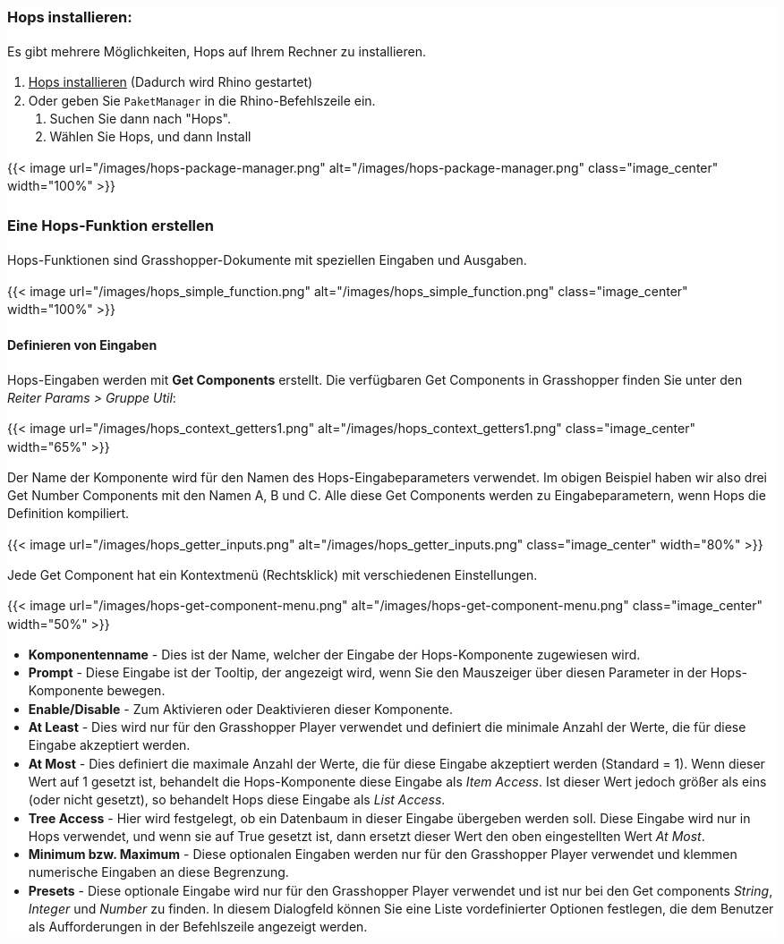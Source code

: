 ### Hops installieren:

Es gibt mehrere Möglichkeiten, Hops auf Ihrem Rechner zu installieren.
  1. [Hops installieren](rhino://package/search?name=hops) (Dadurch wird Rhino gestartet)
  1. Oder geben Sie `PaketManager` in die Rhino-Befehlszeile ein.
      1. Suchen Sie dann nach "Hops".
      1. Wählen Sie Hops, und dann Install

{{< image url="/images/hops-package-manager.png" alt="/images/hops-package-manager.png" class="image_center" width="100%" >}}

### Eine Hops-Funktion erstellen

Hops-Funktionen sind Grasshopper-Dokumente mit speziellen Eingaben und Ausgaben.

{{< image url="/images/hops_simple_function.png" alt="/images/hops_simple_function.png" class="image_center" width="100%" >}}

#### Definieren von Eingaben

Hops-Eingaben werden mit **Get Components** erstellt. Die verfügbaren Get Components in Grasshopper finden Sie unter den *Reiter Params > Gruppe Util*:

{{< image url="/images/hops_context_getters1.png" alt="/images/hops_context_getters1.png" class="image_center" width="65%" >}}

Der Name der Komponente wird für den Namen des Hops-Eingabeparameters verwendet. Im obigen Beispiel haben wir also drei Get Number Components mit den Namen A, B und C. Alle diese Get Components werden zu Eingabeparametern, wenn Hops die Definition kompiliert.

{{< image url="/images/hops_getter_inputs.png" alt="/images/hops_getter_inputs.png" class="image_center" width="80%" >}}

Jede Get Component hat ein Kontextmenü (Rechtsklick) mit verschiedenen Einstellungen.

{{< image url="/images/hops-get-component-menu.png" alt="/images/hops-get-component-menu.png" class="image_center" width="50%" >}}

* **Komponentenname** - Dies ist der Name, welcher der Eingabe der Hops-Komponente zugewiesen wird.
* **Prompt** - Diese Eingabe ist der Tooltip, der angezeigt wird, wenn Sie den Mauszeiger über diesen Parameter in der Hops-Komponente bewegen.
* **Enable/Disable** - Zum Aktivieren oder Deaktivieren dieser Komponente.
* **At Least** - Dies wird nur für den Grasshopper Player verwendet und definiert die minimale Anzahl der Werte, die für diese Eingabe akzeptiert werden.
* **At Most** - Dies definiert die maximale Anzahl der Werte, die für diese Eingabe akzeptiert werden (Standard = 1). Wenn dieser Wert auf 1 gesetzt ist, behandelt die Hops-Komponente diese Eingabe als *Item Access*. Ist dieser Wert jedoch größer als eins (oder nicht gesetzt), so behandelt Hops diese Eingabe als *List Access*.
* **Tree Access** - Hier wird festgelegt, ob ein Datenbaum in dieser Eingabe übergeben werden soll. Diese Eingabe wird nur in Hops verwendet, und wenn sie auf True gesetzt ist, dann ersetzt dieser Wert den oben eingestellten Wert *At Most*.
* **Minimum bzw. Maximum** - Diese optionalen Eingaben werden nur für den Grasshopper Player verwendet und klemmen numerische Eingaben an diese Begrenzung.
* **Presets** - Diese optionale Eingabe wird nur für den Grasshopper Player verwendet und ist nur bei den Get components *String*, *Integer* und *Number* zu finden. In diesem Dialogfeld können Sie eine Liste vordefinierter Optionen festlegen, die dem Benutzer als Aufforderungen in der Befehlszeile angezeigt werden.
